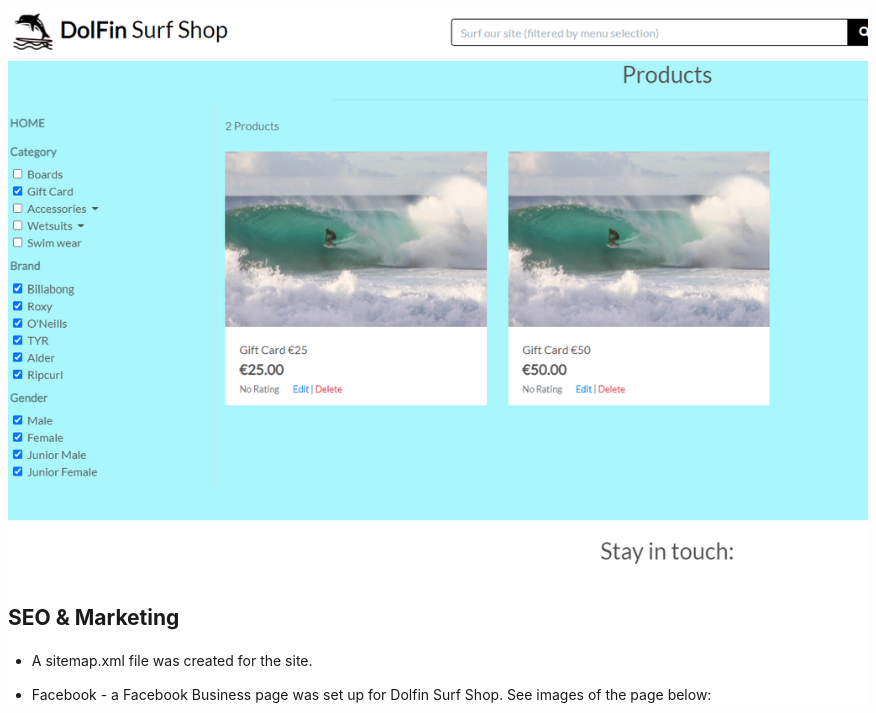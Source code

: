 ![alt text](assets/documentation/Dolfin-Gift-Card-Screen.png)


## SEO & Marketing

- A sitemap.xml file was created for the site.

- Facebook - a Facebook Business page was set up for Dolfin Surf Shop. See images of the page below:
